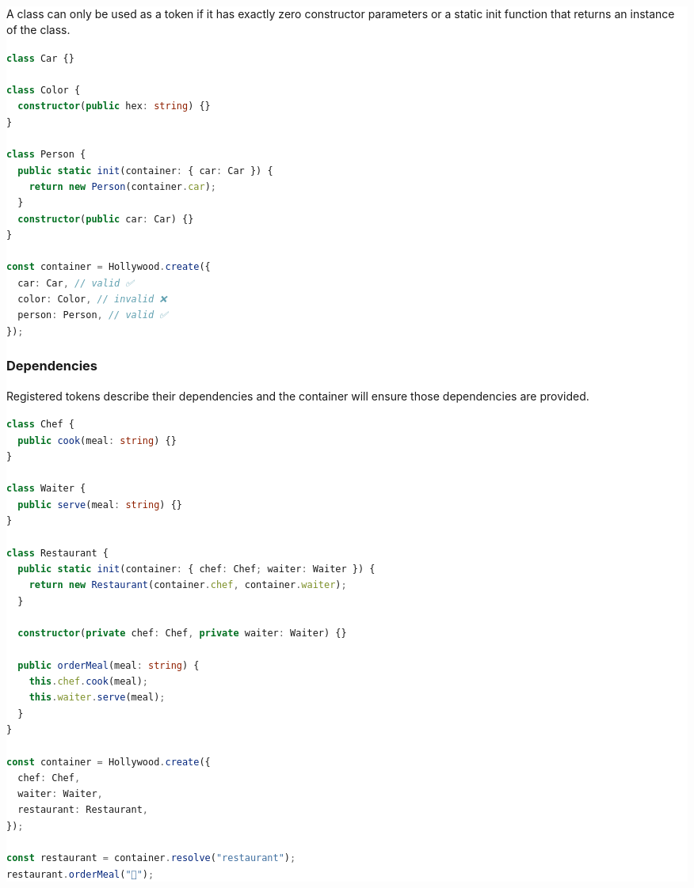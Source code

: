 A class can only be used as a token if it has exactly zero constructor parameters or a static init function that returns an instance of the class.

```ts
class Car {}

class Color {
  constructor(public hex: string) {}
}

class Person {
  public static init(container: { car: Car }) {
    return new Person(container.car);
  }
  constructor(public car: Car) {}
}

const container = Hollywood.create({
  car: Car, // valid ✅
  color: Color, // invalid ❌
  person: Person, // valid ✅
});
```

### Dependencies

Registered tokens describe their dependencies and the container will ensure those dependencies are provided.

```ts
class Chef {
  public cook(meal: string) {}
}

class Waiter {
  public serve(meal: string) {}
}

class Restaurant {
  public static init(container: { chef: Chef; waiter: Waiter }) {
    return new Restaurant(container.chef, container.waiter);
  }

  constructor(private chef: Chef, private waiter: Waiter) {}

  public orderMeal(meal: string) {
    this.chef.cook(meal);
    this.waiter.serve(meal);
  }
}

const container = Hollywood.create({
  chef: Chef,
  waiter: Waiter,
  restaurant: Restaurant,
});

const restaurant = container.resolve("restaurant");
restaurant.orderMeal("🍜");
```
